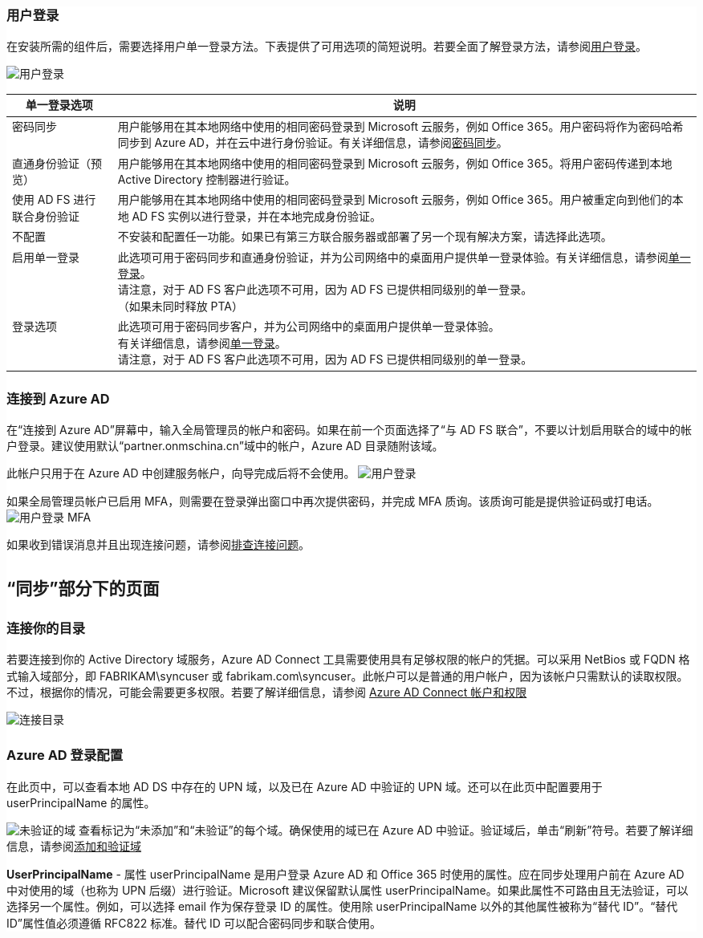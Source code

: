 ### 用户登录
在安装所需的组件后，需要选择用户单一登录方法。下表提供了可用选项的简短说明。若要全面了解登录方法，请参阅[用户登录](./active-directory-aadconnect-user-signin.md)。

![用户登录](./media/active-directory-aadconnect-get-started-custom/usersignin2.png)  

| 单一登录选项 | 说明 |
| --- | --- |
| 密码同步 |用户能够用在其本地网络中使用的相同密码登录到 Microsoft 云服务，例如 Office 365。用户密码将作为密码哈希同步到 Azure AD，并在云中进行身份验证。有关详细信息，请参阅[密码同步](./active-directory-aadconnectsync-implement-password-synchronization.md)。 |
|直通身份验证（预览）|用户能够用在其本地网络中使用的相同密码登录到 Microsoft 云服务，例如 Office 365。将用户密码传递到本地 Active Directory 控制器进行验证。 
| 使用 AD FS 进行联合身份验证 |用户能够用在其本地网络中使用的相同密码登录到 Microsoft 云服务，例如 Office 365。用户被重定向到他们的本地 AD FS 实例以进行登录，并在本地完成身份验证。 |
| 不配置 |不安装和配置任一功能。如果已有第三方联合服务器或部署了另一个现有解决方案，请选择此选项。 |
|启用单一登录|此选项可用于密码同步和直通身份验证，并为公司网络中的桌面用户提供单一登录体验。有关详细信息，请参阅[单一登录](./active-directory-aadconnect-sso.md)。</br>请注意，对于 AD FS 客户此选项不可用，因为 AD FS 已提供相同级别的单一登录。</br>（如果未同时释放 PTA）
|登录选项|此选项可用于密码同步客户，并为公司网络中的桌面用户提供单一登录体验。</br>有关详细信息，请参阅[单一登录](./active-directory-aadconnect-sso.md)。</br>请注意，对于 AD FS 客户此选项不可用，因为 AD FS 已提供相同级别的单一登录。

### 连接到 Azure AD
在“连接到 Azure AD”屏幕中，输入全局管理员的帐户和密码。如果在前一个页面选择了“与 AD FS 联合”，不要以计划启用联合的域中的帐户登录。建议使用默认“partner.onmschina.cn”域中的帐户，Azure AD 目录随附该域。

此帐户只用于在 Azure AD 中创建服务帐户，向导完成后将不会使用。
![用户登录](./media/active-directory-aadconnect-get-started-custom/connectaad.png)

如果全局管理员帐户已启用 MFA，则需要在登录弹出窗口中再次提供密码，并完成 MFA 质询。该质询可能是提供验证码或打电话。
![用户登录 MFA](./media/active-directory-aadconnect-get-started-custom/connectaadmfa.png)

如果收到错误消息并且出现连接问题，请参阅[排查连接问题](./active-directory-aadconnect-troubleshoot-connectivity.md)。

## “同步”部分下的页面

### 连接你的目录
若要连接到你的 Active Directory 域服务，Azure AD Connect 工具需要使用具有足够权限的帐户的凭据。可以采用 NetBios 或 FQDN 格式输入域部分，即 FABRIKAM\\syncuser 或 fabrikam.com\\syncuser。此帐户可以是普通的用户帐户，因为该帐户只需默认的读取权限。不过，根据你的情况，可能会需要更多权限。若要了解详细信息，请参阅 [Azure AD Connect 帐户和权限](./active-directory-aadconnect-accounts-permissions.md#create-the-ad-ds-account/)

![连接目录](./media/active-directory-aadconnect-get-started-custom/connectdir.png)

### Azure AD 登录配置
在此页中，可以查看本地 AD DS 中存在的 UPN 域，以及已在 Azure AD 中验证的 UPN 域。还可以在此页中配置要用于 userPrincipalName 的属性。

![未验证的域](./media/active-directory-aadconnect-get-started-custom/aadsigninconfig.png)
查看标记为“未添加”和“未验证”的每个域。确保使用的域已在 Azure AD 中验证。验证域后，单击“刷新”符号。若要了解详细信息，请参阅[添加和验证域](./active-directory-add-domain.md)

**UserPrincipalName** - 属性 userPrincipalName 是用户登录 Azure AD 和 Office 365 时使用的属性。应在同步处理用户前在 Azure AD 中对使用的域（也称为 UPN 后缀）进行验证。Microsoft 建议保留默认属性 userPrincipalName。如果此属性不可路由且无法验证，可以选择另一个属性。例如，可以选择 email 作为保存登录 ID 的属性。使用除 userPrincipalName 以外的其他属性被称为“替代 ID”。“替代 ID”属性值必须遵循 RFC822 标准。替代 ID 可以配合密码同步和联合使用。
